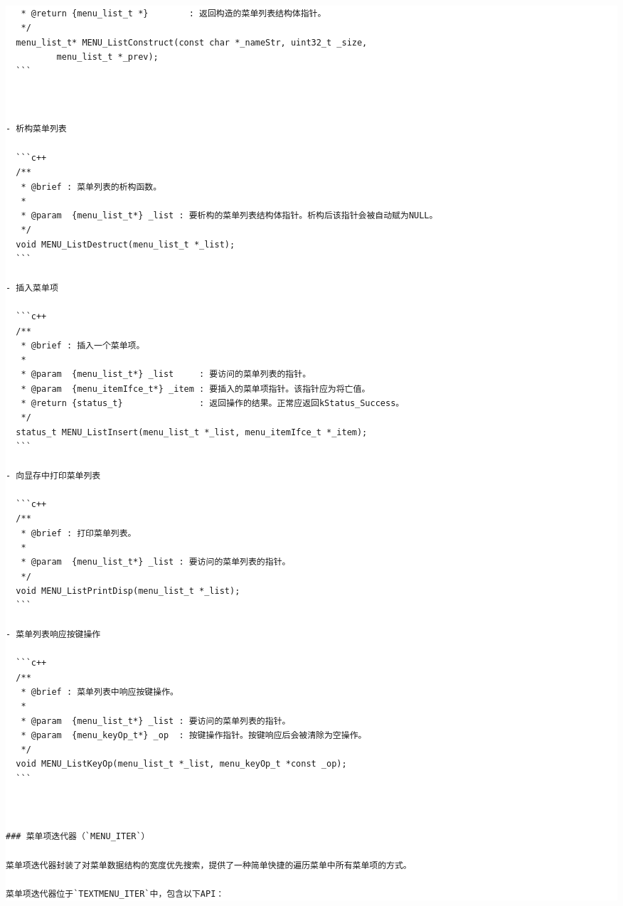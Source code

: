   ```
	 * @return {menu_list_t *}        : 返回构造的菜单列表结构体指针。
	 */
	menu_list_t* MENU_ListConstruct(const char *_nameStr, uint32_t _size,
	        menu_list_t *_prev);
	```
	
	
	
- 析构菜单列表
  
    ```c++
    /**
     * @brief : 菜单列表的析构函数。
     *
     * @param  {menu_list_t*} _list : 要析构的菜单列表结构体指针。析构后该指针会被自动赋为NULL。
     */
    void MENU_ListDestruct(menu_list_t *_list);
    ```

- 插入菜单项
  
    ```c++
    /**
     * @brief : 插入一个菜单项。
     *
     * @param  {menu_list_t*} _list     : 要访问的菜单列表的指针。
     * @param  {menu_itemIfce_t*} _item : 要插入的菜单项指针。该指针应为将亡值。
     * @return {status_t}               : 返回操作的结果。正常应返回kStatus_Success。
     */
    status_t MENU_ListInsert(menu_list_t *_list, menu_itemIfce_t *_item);
    ```

- 向显存中打印菜单列表
  
    ```c++
    /**
     * @brief : 打印菜单列表。
     *
     * @param  {menu_list_t*} _list : 要访问的菜单列表的指针。
     */
    void MENU_ListPrintDisp(menu_list_t *_list);
    ```

- 菜单列表响应按键操作
  
    ```c++
    /**
     * @brief : 菜单列表中响应按键操作。
     *
     * @param  {menu_list_t*} _list : 要访问的菜单列表的指针。
     * @param  {menu_keyOp_t*} _op  : 按键操作指针。按键响应后会被清除为空操作。
     */
    void MENU_ListKeyOp(menu_list_t *_list, menu_keyOp_t *const _op);
    ```



### 菜单项迭代器（`MENU_ITER`）

菜单项迭代器封装了对菜单数据结构的宽度优先搜索，提供了一种简单快捷的遍历菜单中所有菜单项的方式。

菜单项迭代器位于`TEXTMENU_ITER`中，包含以下API：

  ```